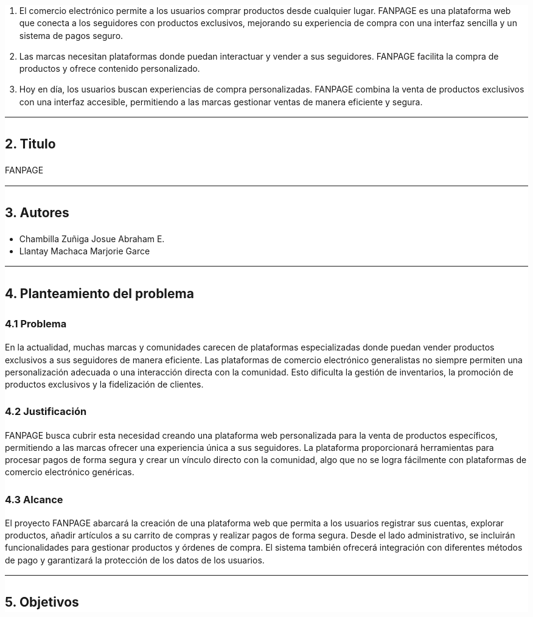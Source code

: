 1.	El comercio electrónico permite a los usuarios comprar productos desde cualquier lugar. FANPAGE es una plataforma web que conecta a los seguidores con productos exclusivos, mejorando su experiencia de compra con una interfaz sencilla y un sistema de pagos seguro.

2.	Las marcas necesitan plataformas donde puedan interactuar y vender a sus seguidores. FANPAGE facilita la compra de productos y ofrece contenido personalizado.

3.	Hoy en día, los usuarios buscan experiencias de compra personalizadas. FANPAGE combina la venta de productos exclusivos con una interfaz accesible, permitiendo a las marcas gestionar ventas de manera eficiente y segura.

---

## 2. Titulo
FANPAGE

---

## 3. Autores
- Chambilla Zuñiga Josue Abraham E.
- Llantay Machaca Marjorie Garce

---

## 4. Planteamiento del problema

### 4.1 Problema
En la actualidad, muchas marcas y comunidades carecen de plataformas especializadas donde puedan vender productos exclusivos a sus seguidores de manera eficiente. Las plataformas de comercio electrónico generalistas no siempre permiten una personalización adecuada o una interacción directa con la comunidad. Esto dificulta la gestión de inventarios, la promoción de productos exclusivos y la fidelización de clientes.

### 4.2 Justificación
FANPAGE busca cubrir esta necesidad creando una plataforma web personalizada para la venta de productos específicos, permitiendo a las marcas ofrecer una experiencia única a sus seguidores. La plataforma proporcionará herramientas para procesar pagos de forma segura y crear un vínculo directo con la comunidad, algo que no se logra fácilmente con plataformas de comercio electrónico genéricas.

### 4.3 Alcance
El proyecto FANPAGE abarcará la creación de una plataforma web que permita a los usuarios registrar sus cuentas, explorar productos, añadir artículos a su carrito de compras y realizar pagos de forma segura. Desde el lado administrativo, se incluirán funcionalidades para gestionar productos y órdenes de compra. El sistema también ofrecerá integración con diferentes métodos de pago y garantizará la protección de los datos de los usuarios.

---

## 5. Objetivos
